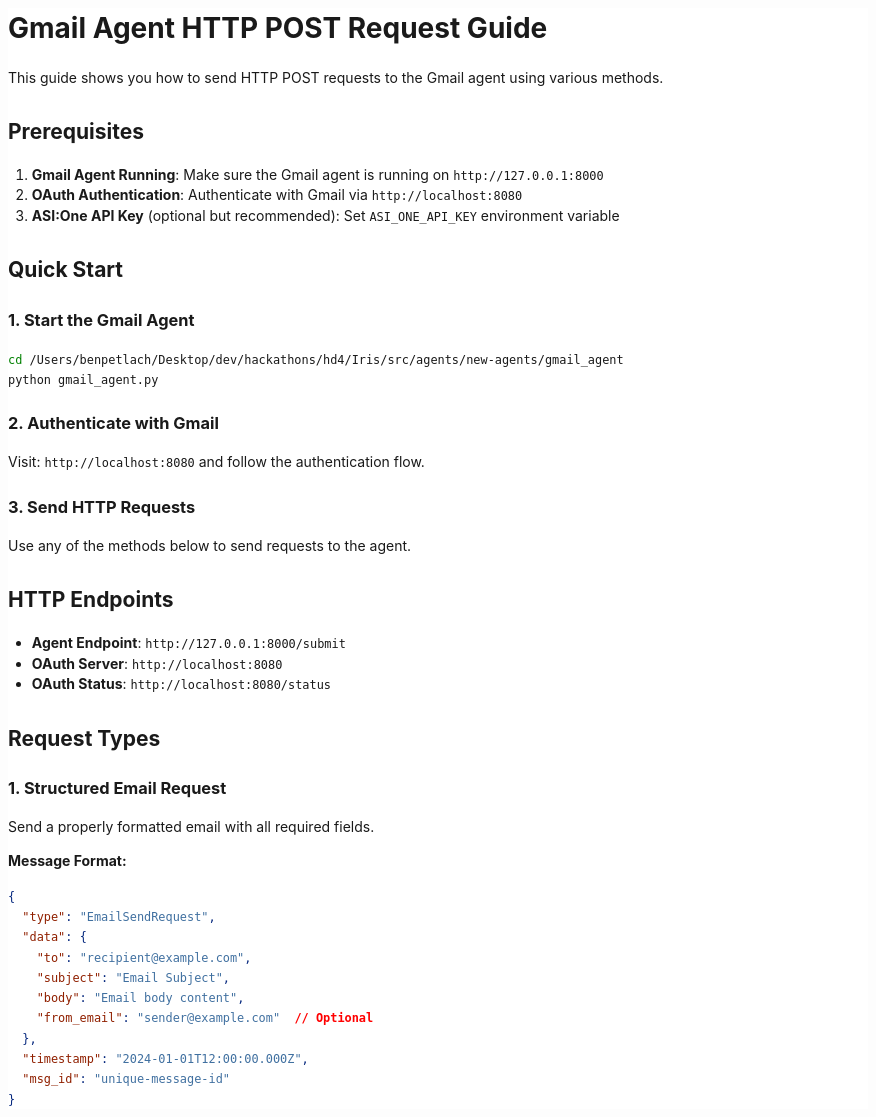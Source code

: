 # Gmail Agent HTTP POST Request Guide

This guide shows you how to send HTTP POST requests to the Gmail agent using various methods.

## Prerequisites

1. **Gmail Agent Running**: Make sure the Gmail agent is running on `http://127.0.0.1:8000`
2. **OAuth Authentication**: Authenticate with Gmail via `http://localhost:8080`
3. **ASI:One API Key** (optional but recommended): Set `ASI_ONE_API_KEY` environment variable

## Quick Start

### 1. Start the Gmail Agent
```bash
cd /Users/benpetlach/Desktop/dev/hackathons/hd4/Iris/src/agents/new-agents/gmail_agent
python gmail_agent.py
```

### 2. Authenticate with Gmail
Visit: `http://localhost:8080` and follow the authentication flow.

### 3. Send HTTP Requests
Use any of the methods below to send requests to the agent.

## HTTP Endpoints

- **Agent Endpoint**: `http://127.0.0.1:8000/submit`
- **OAuth Server**: `http://localhost:8080`
- **OAuth Status**: `http://localhost:8080/status`

## Request Types

### 1. Structured Email Request

Send a properly formatted email with all required fields.

**Message Format:**
```json
{
  "type": "EmailSendRequest",
  "data": {
    "to": "recipient@example.com",
    "subject": "Email Subject",
    "body": "Email body content",
    "from_email": "sender@example.com"  // Optional
  },
  "timestamp": "2024-01-01T12:00:00.000Z",
  "msg_id": "unique-message-id"
}
```

